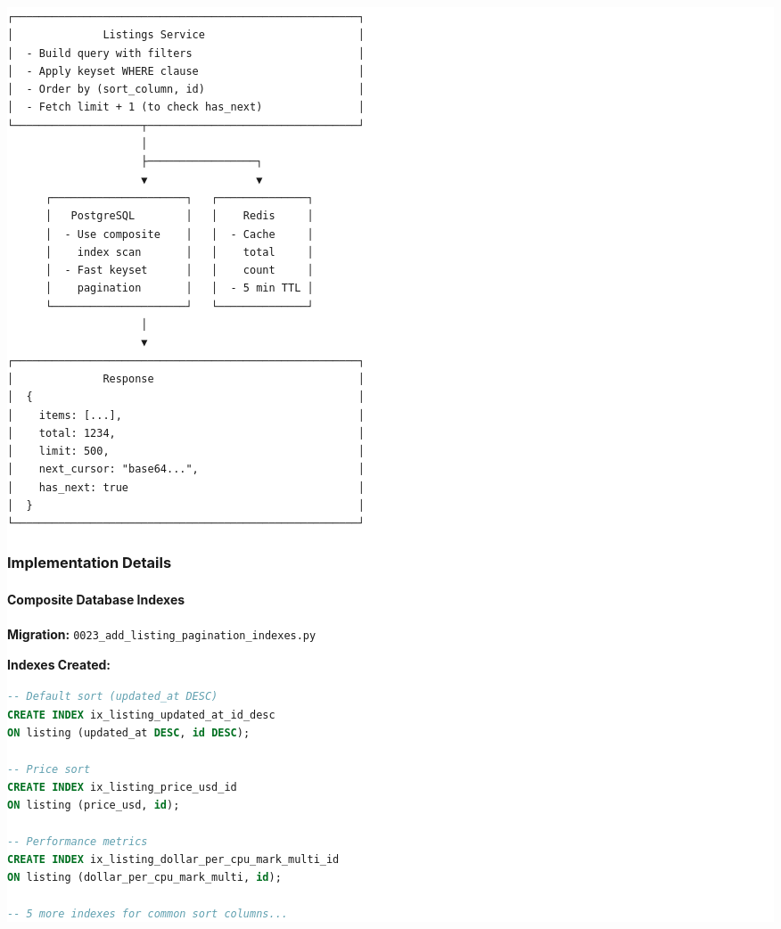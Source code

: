 ```
┌──────────────────────────────────────────────────────┐
│              Listings Service                        │
│  - Build query with filters                          │
│  - Apply keyset WHERE clause                         │
│  - Order by (sort_column, id)                        │
│  - Fetch limit + 1 (to check has_next)               │
└────────────────────┬─────────────────────────────────┘
                     │
                     ├─────────────────┐
                     ▼                 ▼
      ┌─────────────────────┐   ┌──────────────┐
      │   PostgreSQL        │   │    Redis     │
      │  - Use composite    │   │  - Cache     │
      │    index scan       │   │    total     │
      │  - Fast keyset      │   │    count     │
      │    pagination       │   │  - 5 min TTL │
      └─────────────────────┘   └──────────────┘
                     │
                     ▼
┌──────────────────────────────────────────────────────┐
│              Response                                │
│  {                                                   │
│    items: [...],                                     │
│    total: 1234,                                      │
│    limit: 500,                                       │
│    next_cursor: "base64...",                         │
│    has_next: true                                    │
│  }                                                   │
└──────────────────────────────────────────────────────┘
```

### Implementation Details

#### Composite Database Indexes

**Migration:** `0023_add_listing_pagination_indexes.py`

**Indexes Created:**
```sql
-- Default sort (updated_at DESC)
CREATE INDEX ix_listing_updated_at_id_desc
ON listing (updated_at DESC, id DESC);

-- Price sort
CREATE INDEX ix_listing_price_usd_id
ON listing (price_usd, id);

-- Performance metrics
CREATE INDEX ix_listing_dollar_per_cpu_mark_multi_id
ON listing (dollar_per_cpu_mark_multi, id);

-- 5 more indexes for common sort columns...
```
